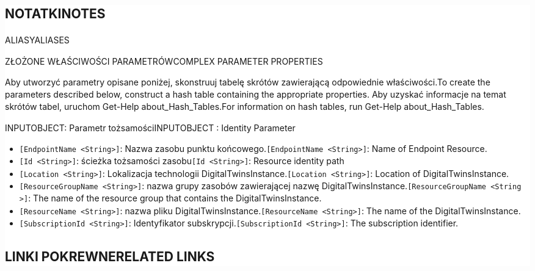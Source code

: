 ## <span data-ttu-id="41cfc-137">NOTATKI</span><span class="sxs-lookup"><span data-stu-id="41cfc-137">NOTES</span></span>

<span data-ttu-id="41cfc-138">ALIASY</span><span class="sxs-lookup"><span data-stu-id="41cfc-138">ALIASES</span></span>

<span data-ttu-id="41cfc-139">ZŁOŻONE WŁAŚCIWOŚCI PARAMETRÓW</span><span class="sxs-lookup"><span data-stu-id="41cfc-139">COMPLEX PARAMETER PROPERTIES</span></span>

<span data-ttu-id="41cfc-140">Aby utworzyć parametry opisane poniżej, skonstruuj tabelę skrótów zawierającą odpowiednie właściwości.</span><span class="sxs-lookup"><span data-stu-id="41cfc-140">To create the parameters described below, construct a hash table containing the appropriate properties.</span></span> <span data-ttu-id="41cfc-141">Aby uzyskać informacje na temat skrótów tabel, uruchom Get-Help about_Hash_Tables.</span><span class="sxs-lookup"><span data-stu-id="41cfc-141">For information on hash tables, run Get-Help about_Hash_Tables.</span></span>


<span data-ttu-id="41cfc-142">INPUTOBJECT: <IDigitalTwinsIdentity> Parametr tożsamości</span><span class="sxs-lookup"><span data-stu-id="41cfc-142">INPUTOBJECT <IDigitalTwinsIdentity>: Identity Parameter</span></span>
  - <span data-ttu-id="41cfc-143">`[EndpointName <String>]`: Nazwa zasobu punktu końcowego.</span><span class="sxs-lookup"><span data-stu-id="41cfc-143">`[EndpointName <String>]`: Name of Endpoint Resource.</span></span>
  - <span data-ttu-id="41cfc-144">`[Id <String>]`: ścieżka tożsamości zasobu</span><span class="sxs-lookup"><span data-stu-id="41cfc-144">`[Id <String>]`: Resource identity path</span></span>
  - <span data-ttu-id="41cfc-145">`[Location <String>]`: Lokalizacja technologii DigitalTwinsInstance.</span><span class="sxs-lookup"><span data-stu-id="41cfc-145">`[Location <String>]`: Location of DigitalTwinsInstance.</span></span>
  - <span data-ttu-id="41cfc-146">`[ResourceGroupName <String>]`: nazwa grupy zasobów zawierającej nazwę DigitalTwinsInstance.</span><span class="sxs-lookup"><span data-stu-id="41cfc-146">`[ResourceGroupName <String>]`: The name of the resource group that contains the DigitalTwinsInstance.</span></span>
  - <span data-ttu-id="41cfc-147">`[ResourceName <String>]`: nazwa pliku DigitalTwinsInstance.</span><span class="sxs-lookup"><span data-stu-id="41cfc-147">`[ResourceName <String>]`: The name of the DigitalTwinsInstance.</span></span>
  - <span data-ttu-id="41cfc-148">`[SubscriptionId <String>]`: Identyfikator subskrypcji.</span><span class="sxs-lookup"><span data-stu-id="41cfc-148">`[SubscriptionId <String>]`: The subscription identifier.</span></span>

## <span data-ttu-id="41cfc-149">LINKI POKREWNE</span><span class="sxs-lookup"><span data-stu-id="41cfc-149">RELATED LINKS</span></span>

